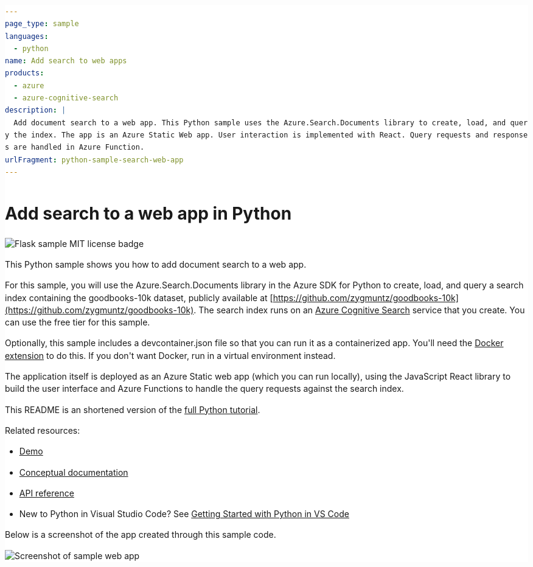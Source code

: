 ```yaml
---
page_type: sample
languages:
  - python
name: Add search to web apps
products:
  - azure
  - azure-cognitive-search
description: |
  Add document search to a web app. This Python sample uses the Azure.Search.Documents library to create, load, and query the index. The app is an Azure Static Web app. User interaction is implemented with React. Query requests and responses are handled in Azure Function.
urlFragment: python-sample-search-web-app
---
```


# Add search to a web app in Python

![Flask sample MIT license badge](https://img.shields.io/badge/license-MIT-green.svg)

This Python sample shows you how to add document search to a web app.

For this sample, you will use the Azure.Search.Documents library in the Azure SDK for Python to create, load, and query a search index containing the goodbooks-10k dataset, publicly available at [https://github.com/zygmuntz/goodbooks-10k](https://github.com/zygmuntz/goodbooks-10k). The search index runs on an [Azure Cognitive Search](https://docs.microsoft.com/azure/search/search-what-is-azure-search) service that you create. You can use the free tier for this sample.

Optionally, this sample includes a devcontainer.json file so that you can run it as a containerized app. You'll need the [Docker extension](https://code.visualstudio.com/docs/containers/overview) to do this. If you don't want Docker, run in a virtual environment instead.

The application itself is deployed as an Azure Static web app (which you can run locally), using the JavaScript React library to build the user interface and Azure Functions to handle the query requests against the search index.

This README is an shortened version of the [full Python tutorial](https://docs.microsoft.com//azure/search/tutorial-python-overview). 

Related resources:

* [Demo](https://victorious-beach-0ab88b51e.azurestaticapps.net/)

* [Conceptual documentation](https://docs.microsoft.com/azure/search/)

* [API reference](https://docs.microsoft.com/python/api/overview/azure/search-documents-readme?view=azure-python)

* New to Python in Visual Studio Code? See [Getting Started with Python in VS Code](https://code.visualstudio.com/docs/python/python-tutorial)

Below is a screenshot of the app created through this sample code.

![Screenshot of sample web app](./images/web-app.png)
